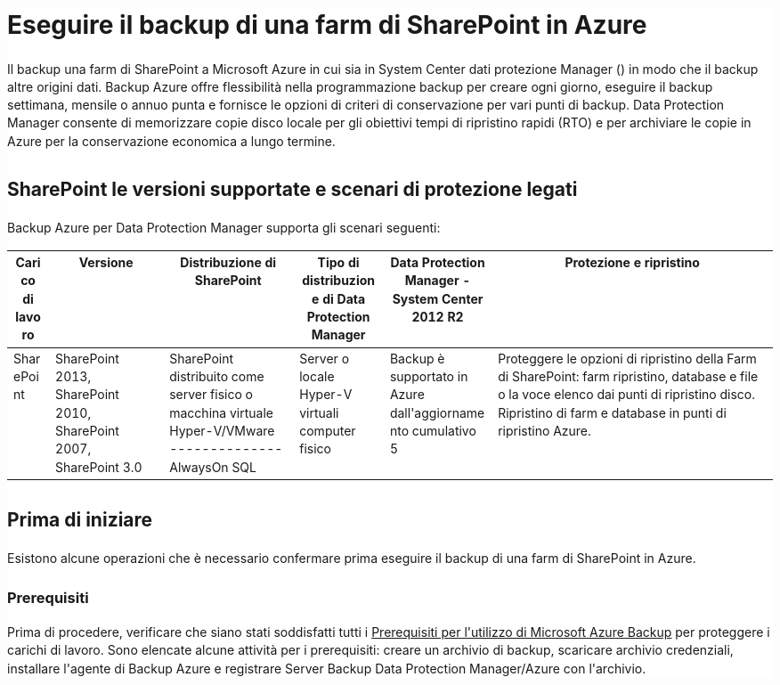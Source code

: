 <properties
    pageTitle="Protezione dei server Data Protection Manager/Azure Backup di una farm di SharePoint in Azure | Microsoft Azure"
    description="In questo articolo viene fornita una panoramica della protezione server Data Protection Manager/Azure Backup di una farm di SharePoint in Azure"
    services="backup"
    documentationCenter=""
    authors="adigan"
    manager="Nkolli1"
    editor=""/>

<tags
    ms.service="backup"
    ms.workload="storage-backup-recovery"
    ms.tgt_pltfrm="na"
    ms.devlang="na"
    ms.topic="article"
    ms.date="09/29/2016"
    ms.author="adigan;giridham;jimpark;trinadhk;markgal"/>


# <a name="back-up-a-sharepoint-farm-to-azure"></a>Eseguire il backup di una farm di SharePoint in Azure
Il backup una farm di SharePoint a Microsoft Azure in cui sia in System Center dati protezione Manager () in modo che il backup altre origini dati. Backup Azure offre flessibilità nella programmazione backup per creare ogni giorno, eseguire il backup settimana, mensile o annuo punta e fornisce le opzioni di criteri di conservazione per vari punti di backup. Data Protection Manager consente di memorizzare copie disco locale per gli obiettivi tempi di ripristino rapidi (RTO) e per archiviare le copie in Azure per la conservazione economica a lungo termine.

## <a name="sharepoint-supported-versions-and-related-protection-scenarios"></a>SharePoint le versioni supportate e scenari di protezione legati
Backup Azure per Data Protection Manager supporta gli scenari seguenti:

| Carico di lavoro | Versione | Distribuzione di SharePoint | Tipo di distribuzione di Data Protection Manager | Data Protection Manager - System Center 2012 R2 | Protezione e ripristino |
| -------- | ------- | --------------------- | ------------------- | --------------------------- | ----------------------- |
| SharePoint | SharePoint 2013, SharePoint 2010, SharePoint 2007, SharePoint 3.0 | SharePoint distribuito come server fisico o macchina virtuale Hyper-V/VMware <br> -------------- <br> AlwaysOn SQL | Server o locale Hyper-V virtuali computer fisico | Backup è supportato in Azure dall'aggiornamento cumulativo 5 | Proteggere le opzioni di ripristino della Farm di SharePoint: farm ripristino, database e file o la voce elenco dai punti di ripristino disco.  Ripristino di farm e database in punti di ripristino Azure. |

## <a name="before-you-start"></a>Prima di iniziare
Esistono alcune operazioni che è necessario confermare prima eseguire il backup di una farm di SharePoint in Azure.

### <a name="prerequisites"></a>Prerequisiti
Prima di procedere, verificare che siano stati soddisfatti tutti i [Prerequisiti per l'utilizzo di Microsoft Azure Backup](backup-azure-dpm-introduction.md#prerequisites) per proteggere i carichi di lavoro. Sono elencate alcune attività per i prerequisiti: creare un archivio di backup, scaricare archivio credenziali, installare l'agente di Backup Azure e registrare Server Backup Data Protection Manager/Azure con l'archivio.
